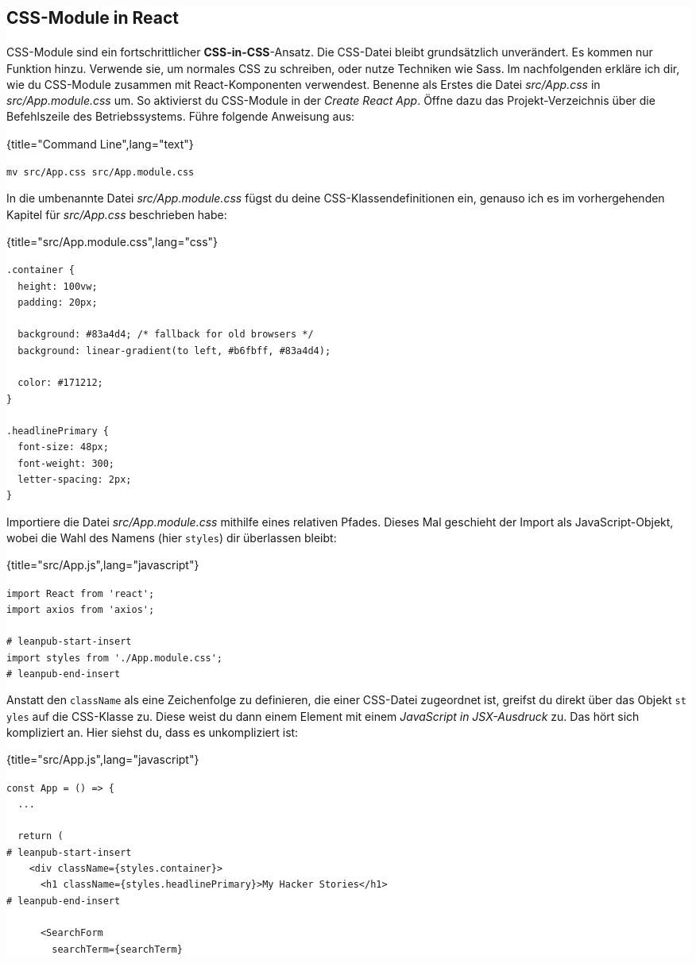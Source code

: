 ## CSS-Module in React

CSS-Module sind ein fortschrittlicher **CSS-in-CSS**-Ansatz. Die CSS-Datei bleibt grundsätzlich unverändert. Es kommen nur Funktion hinzu. Verwende sie, um normales CSS zu schreiben, oder nutze Techniken wie Sass. Im nachfolgenden erkläre ich dir, wie du CSS-Module zusammen mit React-Komponenten verwendest. Benenne als Erstes die Datei *src/App.css* in *src/App.module.css* um. So aktivierst du CSS-Module in der *Create React App*. Öffne dazu das Projekt-Verzeichnis über die Befehlszeile des Betriebssystems. Führe folgende Anweisung aus:

{title="Command Line",lang="text"}
~~~~~~~
mv src/App.css src/App.module.css
~~~~~~~

In die umbenannte Datei *src/App.module.css* fügst du deine CSS-Klassendefinitionen ein, genauso ich es im vorhergehenden Kapitel für *src/App.css* beschrieben habe:

{title="src/App.module.css",lang="css"}
~~~~~~~
.container {
  height: 100vw;
  padding: 20px;

  background: #83a4d4; /* fallback for old browsers */
  background: linear-gradient(to left, #b6fbff, #83a4d4);

  color: #171212;
}

.headlinePrimary {
  font-size: 48px;
  font-weight: 300;
  letter-spacing: 2px;
}
~~~~~~~

Importiere die Datei *src/App.module.css* mithilfe eines relativen Pfades. Dieses Mal geschieht der Import als JavaScript-Objekt, wobei die Wahl des Namens (hier `styles`) dir überlassen bleibt:

{title="src/App.js",lang="javascript"}
~~~~~~~
import React from 'react';
import axios from 'axios';

# leanpub-start-insert
import styles from './App.module.css';
# leanpub-end-insert
~~~~~~~

Anstatt den `className` als eine Zeichenfolge zu definieren, die einer CSS-Datei zugeordnet ist, greifst du direkt über das Objekt `styles` auf die CSS-Klasse zu. Diese weist du dann einem Element mit einem *JavaScript in JSX-Ausdruck* zu. Das hört sich kompliziert an. Hier siehst du, dass es unkompliziert ist:

{title="src/App.js",lang="javascript"}
~~~~~~~
const App = () => {
  ...

  return (
# leanpub-start-insert
    <div className={styles.container}>
      <h1 className={styles.headlinePrimary}>My Hacker Stories</h1>
# leanpub-end-insert

      <SearchForm
        searchTerm={searchTerm}
~~~~~~~